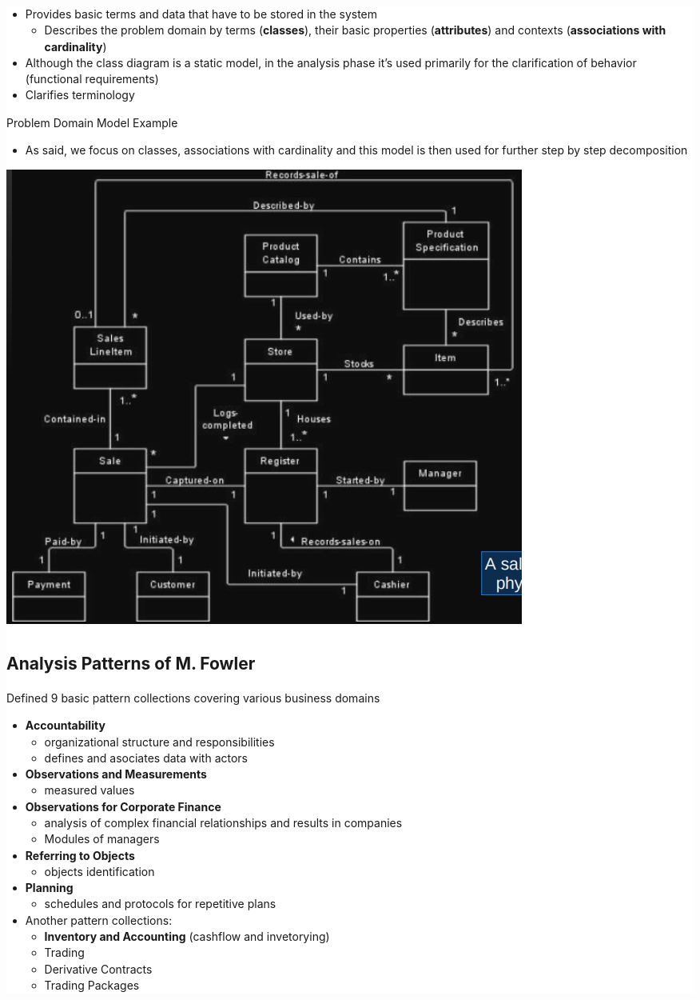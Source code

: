 - Provides basic terms and data that have to be stored in the system
  - Describes the problem domain by terms (**classes**), their basic properties (**attributes**) and contexts (**associations with cardinality**)
- Although the class diagram is a static model, in the analysis phase it’s used primarily for  the clarification of behavior (functional requirements)
- Clarifies terminology

Problem Domain Model Example

- As said, we focus on classes, associations with cardinality and this model is then used for further step by step decomposition

![Alt text](images/lecture2/pdmexample.png)

## Analysis Patterns of M. Fowler

Defined 9 basic pattern collections covering various business domains

- **Accountability**
  - organizational structure and responsibilities
  - defines and asociates data with actors
- **Observations and Measurements**
  - measured values
- **Observations for Corporate Finance**
  - analysis of complex financial relationships and results in companies
  - Modules of managers
- **Referring to Objects**
  - objects identification
- **Planning**
  - schedules and protocols for repetitive plans
- Another pattern collections:
  - **Inventory and Accounting** (cashflow and invetorying)
  - Trading
  - Derivative Contracts
  - Trading Packages
